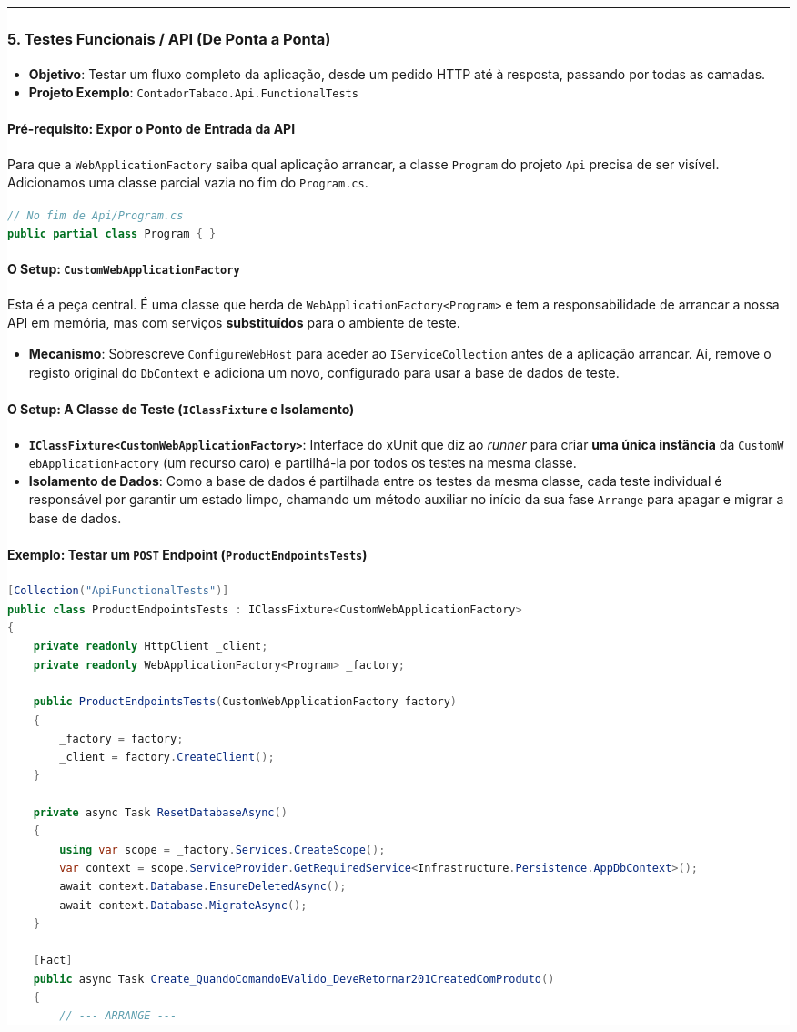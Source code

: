 -----

### 5\. Testes Funcionais / API (De Ponta a Ponta)

  * **Objetivo**: Testar um fluxo completo da aplicação, desde um pedido HTTP até à resposta, passando por todas as camadas.
  * **Projeto Exemplo**: `ContadorTabaco.Api.FunctionalTests`

#### Pré-requisito: Expor o Ponto de Entrada da API

Para que a `WebApplicationFactory` saiba qual aplicação arrancar, a classe `Program` do projeto `Api` precisa de ser visível. Adicionamos uma classe parcial vazia no fim do `Program.cs`.

```csharp
// No fim de Api/Program.cs
public partial class Program { }
```

#### O Setup: `CustomWebApplicationFactory`

Esta é a peça central. É uma classe que herda de `WebApplicationFactory<Program>` e tem a responsabilidade de arrancar a nossa API em memória, mas com serviços **substituídos** para o ambiente de teste.

  * **Mecanismo**: Sobrescreve `ConfigureWebHost` para aceder ao `IServiceCollection` antes de a aplicação arrancar. Aí, remove o registo original do `DbContext` e adiciona um novo, configurado para usar a base de dados de teste.

#### O Setup: A Classe de Teste (`IClassFixture` e Isolamento)

  * **`IClassFixture<CustomWebApplicationFactory>`**: Interface do xUnit que diz ao *runner* para criar **uma única instância** da `CustomWebApplicationFactory` (um recurso caro) e partilhá-la por todos os testes na mesma classe.
  * **Isolamento de Dados**: Como a base de dados é partilhada entre os testes da mesma classe, cada teste individual é responsável por garantir um estado limpo, chamando um método auxiliar no início da sua fase `Arrange` para apagar e migrar a base de dados.

#### Exemplo: Testar um `POST` Endpoint (`ProductEndpointsTests`)

```csharp
[Collection("ApiFunctionalTests")]
public class ProductEndpointsTests : IClassFixture<CustomWebApplicationFactory>
{
    private readonly HttpClient _client;
    private readonly WebApplicationFactory<Program> _factory;

    public ProductEndpointsTests(CustomWebApplicationFactory factory)
    {
        _factory = factory;
        _client = factory.CreateClient();
    }
    
    private async Task ResetDatabaseAsync() 
    {
        using var scope = _factory.Services.CreateScope();
        var context = scope.ServiceProvider.GetRequiredService<Infrastructure.Persistence.AppDbContext>();
        await context.Database.EnsureDeletedAsync();
        await context.Database.MigrateAsync();
    }

    [Fact]
    public async Task Create_QuandoComandoEValido_DeveRetornar201CreatedComProduto()
    {
        // --- ARRANGE ---
```